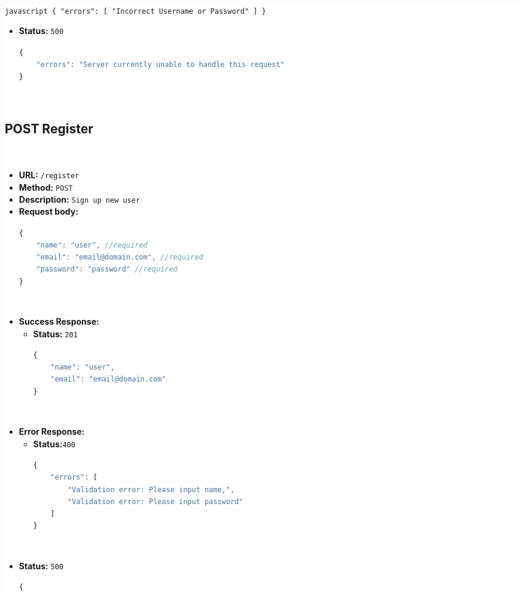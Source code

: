 ​
    ```javascript
    {
        "errors": [
            "Incorrect Username or Password"
        ]
    }
    ```
​
  - **Status:** `500`
​
    ```javascript
    {
        "errors": "Server currently unable to handle this request"
    }
    ```
​
## **POST Register**
​
- **URL:** `/register`
​
- **Method:** `POST`
​
- **Description:** `Sign up new user`
​
- **Request body:**
​
  ```javascript
  {
      "name": "user", //required
      "email": "email@domain.com", //required
      "password": "password" //required
  }
  ```
​
- **Success Response:**
​
  - **Status:** `201`
​
    ```javascript
    {
        "name": "user",
        "email": "email@domain.com"
    }
    ```
​
- **Error Response:**
​
  - **Status:**`400`
​
    ```javascript
    {
        "errors": [
            "Validation error: Please input name,",
            "Validation error: Please input password"
        ]
    }
    ```
​
  - **Status:** `500`
​
    ```javascript
    {